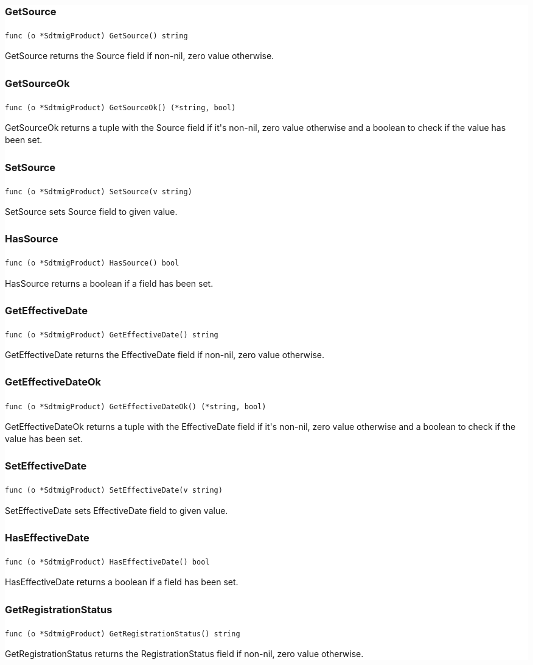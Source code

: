 ### GetSource

`func (o *SdtmigProduct) GetSource() string`

GetSource returns the Source field if non-nil, zero value otherwise.

### GetSourceOk

`func (o *SdtmigProduct) GetSourceOk() (*string, bool)`

GetSourceOk returns a tuple with the Source field if it's non-nil, zero value otherwise
and a boolean to check if the value has been set.

### SetSource

`func (o *SdtmigProduct) SetSource(v string)`

SetSource sets Source field to given value.

### HasSource

`func (o *SdtmigProduct) HasSource() bool`

HasSource returns a boolean if a field has been set.

### GetEffectiveDate

`func (o *SdtmigProduct) GetEffectiveDate() string`

GetEffectiveDate returns the EffectiveDate field if non-nil, zero value otherwise.

### GetEffectiveDateOk

`func (o *SdtmigProduct) GetEffectiveDateOk() (*string, bool)`

GetEffectiveDateOk returns a tuple with the EffectiveDate field if it's non-nil, zero value otherwise
and a boolean to check if the value has been set.

### SetEffectiveDate

`func (o *SdtmigProduct) SetEffectiveDate(v string)`

SetEffectiveDate sets EffectiveDate field to given value.

### HasEffectiveDate

`func (o *SdtmigProduct) HasEffectiveDate() bool`

HasEffectiveDate returns a boolean if a field has been set.

### GetRegistrationStatus

`func (o *SdtmigProduct) GetRegistrationStatus() string`

GetRegistrationStatus returns the RegistrationStatus field if non-nil, zero value otherwise.
